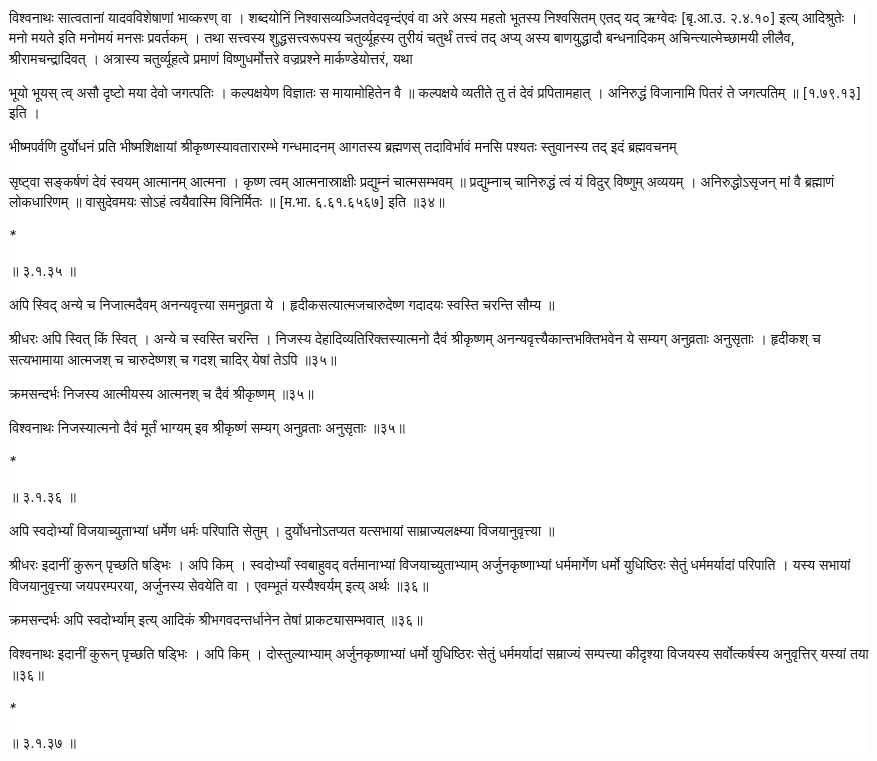 विश्वनाथः  सात्वतानां यादवविशेषाणां भाव्करण् वा । शब्दयोनिं निश्वासव्यञ्जितवेदवृन्दंएवं वा अरे अस्य महतो भूतस्य निश्वसितम् एतद् यद् ऋग्वेदः [बृ.आ.उ. २.४.१०] इत्य् आदिश्रुतेः । मनो मयते इति मनोमयं मनसः प्रवर्तकम् । तथा सत्त्वस्य शुद्धसत्त्वरूपस्य चतुर्व्यूहस्य तुरीयं चतुर्थं तत्त्वं तद् अप्य् अस्य बाणयुद्धादौ बन्धनादिकम् अचिन्त्यात्मेच्छामयी लीलैव, श्रीरामचन्द्रादिवत् । अत्रास्य चतुर्व्यूहत्वे प्रमाणं विष्णुधर्मोत्तरे वज्रप्रश्ने मार्कण्डेयोत्तरं, यथा

भूयो भूयस् त्व् असौ दृष्टो मया देवो जगत्पतिः ।
कल्पक्षयेण विज्ञातः स मायामोहितेन वै ॥
कल्पक्षये व्यतीते तु तं देवं प्रपितामहात् ।
अनिरुद्धं विजानामि पितरं ते जगत्पतिम् ॥ [१.७९.१३] इति ।

भीष्मपर्वणि दुर्योधनं प्रति भीष्मशिक्षायां श्रीकृष्णस्यावतारारम्भे गन्धमादनम् आगतस्य ब्रह्मणस् तदाविर्भावं मनसि पश्यतः स्तुवानस्य तद् इदं ब्रह्मवचनम्

सृष्ट्वा सङ्कर्षणं देवं स्वयम् आत्मानम् आत्मना ।
कृष्ण त्वम् आत्मनास्राक्षीः प्रद्युम्नं चात्मसम्भवम् ॥
प्रद्युम्नाच् चानिरुद्धं त्वं यं विदुर् विष्णुम् अव्ययम् ।
अनिरुद्धोऽसृजन् मां वै ब्रह्माणं लोकधारिणम् ॥
वासुदेवमयः सोऽहं त्वयैवास्मि विनिर्मितः ॥ [म.भा. ६.६१.६५६७] इति ॥३४॥

 _*_

॥ ३.१.३५ ॥

अपि स्विद् अन्ये च निजात्मदैवम्
अनन्यवृत्त्या समनुव्रता ये ।
हृदीकसत्यात्मजचारुदेष्ण
गदादयः स्वस्ति चरन्ति सौम्य ॥

श्रीधरः  अपि स्वित् किं स्वित् । अन्ये च स्वस्ति चरन्ति । निजस्य देहादिव्यतिरिक्तस्यात्मनो दैवं श्रीकृष्णम् अनन्यवृत्त्यैकान्तभक्तिभवेन ये सम्यग् अनुव्रताः अनुसृताः । हृदीकश् च सत्यभामाया आत्मजश् च चारुदेष्णश् च गदश् चादिर् येषां तेऽपि ॥३५॥

क्रमसन्दर्भः  निजस्य आत्मीयस्य आत्मनश् च दैवं श्रीकृष्णम् ॥३५॥

विश्वनाथः  निजस्यात्मनो दैवं मूर्तं भाग्यम् इव श्रीकृष्णं सम्यग् अनुव्रताः अनुसृताः ॥३५॥

 _*_

॥ ३.१.३६ ॥

अपि स्वदोर्भ्यां विजयाच्युताभ्यां
धर्मेण धर्मः परिपाति सेतुम् ।
दुर्योधनोऽतप्यत यत्सभायां
साम्राज्यलक्ष्म्या विजयानुवृत्त्या ॥

श्रीधरः  इदानीं कुरून् पृच्छति षड्भिः । अपि किम् । स्वदोर्भ्यां स्वबाहुवद् वर्तमानाभ्यां विजयाच्युताभ्याम् अर्जुनकृष्णाभ्यां धर्ममार्गेण धर्मो युधिष्ठिरः सेतुं धर्ममर्यादां परिपाति । यस्य सभायां विजयानुवृत्त्या जयपरम्परया, अर्जुनस्य सेवयेति वा । एवम्भूतं यस्यैश्वर्यम् इत्य् अर्थः ॥३६॥

क्रमसन्दर्भः  अपि स्वदोर्भ्याम् इत्य् आदिकं श्रीभगवदन्तर्धानेन तेषां प्राकट्यासम्भवात् ॥३६॥

विश्वनाथः  इदानीं कुरून् पृच्छति षड्भिः । अपि किम् । दोस्तुल्याभ्याम् अर्जुनकृष्णाभ्यां धर्मो युधिष्ठिरः सेतुं धर्ममर्यादां सम्राज्यं सम्पत्त्या कीदृश्या विजयस्य सर्वोत्कर्षस्य अनुवृत्तिर् यस्यां तया ॥३६॥

 _*_

॥ ३.१.३७ ॥
